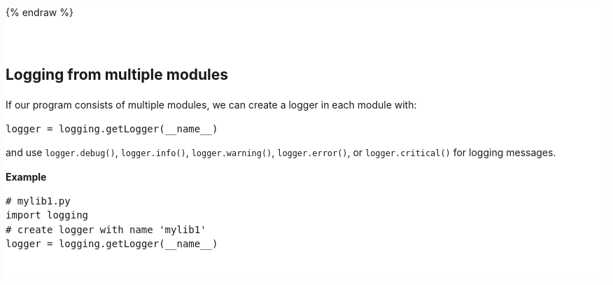 </div>

</div>
    {% endraw %}

<div class="cell border-box-sizing text_cell rendered"><div class="inner_cell">
<div class="text_cell_render border-box-sizing rendered_html">
<p><br></p>

</div>
</div>
</div>
<div class="cell border-box-sizing text_cell rendered"><div class="inner_cell">
<div class="text_cell_render border-box-sizing rendered_html">
<h2 id="Logging-from-multiple-modules">Logging from multiple modules<a class="anchor-link" href="#Logging-from-multiple-modules"> </a></h2>
</div>
</div>
</div>
<div class="cell border-box-sizing text_cell rendered"><div class="inner_cell">
<div class="text_cell_render border-box-sizing rendered_html">
<p>If our program consists of multiple modules, we can create a logger in each module with:</p>
<div class="highlight"><pre><span></span><span class="n">logger</span> <span class="o">=</span> <span class="n">logging</span><span class="o">.</span><span class="n">getLogger</span><span class="p">(</span><span class="vm">__name__</span><span class="p">)</span>
</pre></div>

</div>
</div>
</div>
<div class="cell border-box-sizing text_cell rendered"><div class="inner_cell">
<div class="text_cell_render border-box-sizing rendered_html">
<p>and use <code>logger.debug()</code>, <code>logger.info()</code>, <code>logger.warning()</code>, <code>logger.error()</code>, or <code>logger.critical()</code> for logging messages.</p>

</div>
</div>
</div>
<div class="cell border-box-sizing text_cell rendered"><div class="inner_cell">
<div class="text_cell_render border-box-sizing rendered_html">
<p><strong>Example</strong></p>

</div>
</div>
</div>
<div class="cell border-box-sizing text_cell rendered"><div class="inner_cell">
<div class="text_cell_render border-box-sizing rendered_html">
<div class="highlight"><pre><span></span><span class="c1"># mylib1.py</span>
<span class="kn">import</span> <span class="nn">logging</span>
<span class="c1"># create logger with name &#39;mylib1&#39;</span>
<span class="n">logger</span> <span class="o">=</span> <span class="n">logging</span><span class="o">.</span><span class="n">getLogger</span><span class="p">(</span><span class="vm">__name__</span><span class="p">)</span>
